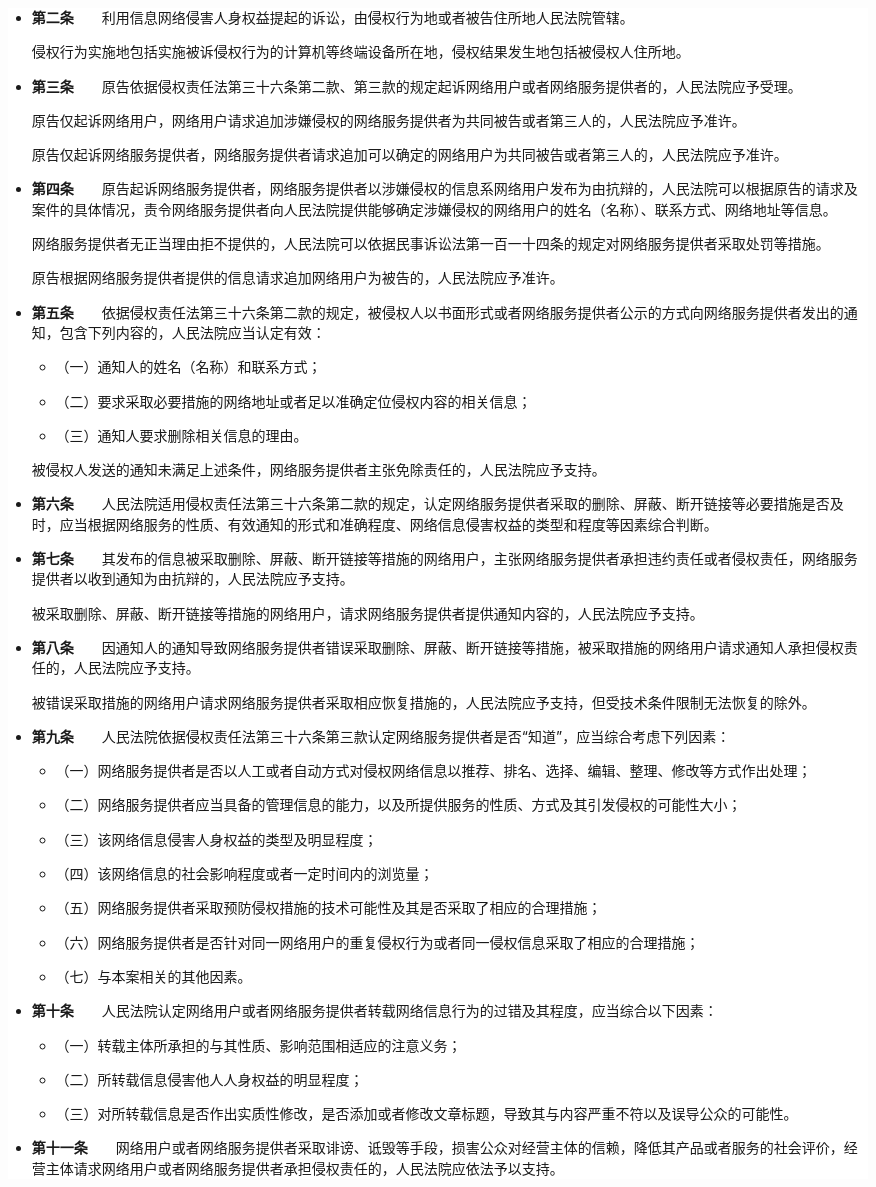 - **第二条**　　利用信息网络侵害人身权益提起的诉讼，由侵权行为地或者被告住所地人民法院管辖。

  侵权行为实施地包括实施被诉侵权行为的计算机等终端设备所在地，侵权结果发生地包括被侵权人住所地。

- **第三条**　　原告依据侵权责任法第三十六条第二款、第三款的规定起诉网络用户或者网络服务提供者的，人民法院应予受理。

  原告仅起诉网络用户，网络用户请求追加涉嫌侵权的网络服务提供者为共同被告或者第三人的，人民法院应予准许。

  原告仅起诉网络服务提供者，网络服务提供者请求追加可以确定的网络用户为共同被告或者第三人的，人民法院应予准许。

- **第四条**　　原告起诉网络服务提供者，网络服务提供者以涉嫌侵权的信息系网络用户发布为由抗辩的，人民法院可以根据原告的请求及案件的具体情况，责令网络服务提供者向人民法院提供能够确定涉嫌侵权的网络用户的姓名（名称）、联系方式、网络地址等信息。

  网络服务提供者无正当理由拒不提供的，人民法院可以依据民事诉讼法第一百一十四条的规定对网络服务提供者采取处罚等措施。

  原告根据网络服务提供者提供的信息请求追加网络用户为被告的，人民法院应予准许。

- **第五条**　　依据侵权责任法第三十六条第二款的规定，被侵权人以书面形式或者网络服务提供者公示的方式向网络服务提供者发出的通知，包含下列内容的，人民法院应当认定有效：

  - （一）通知人的姓名（名称）和联系方式；

  - （二）要求采取必要措施的网络地址或者足以准确定位侵权内容的相关信息；

  - （三）通知人要求删除相关信息的理由。

  被侵权人发送的通知未满足上述条件，网络服务提供者主张免除责任的，人民法院应予支持。

- **第六条**　　人民法院适用侵权责任法第三十六条第二款的规定，认定网络服务提供者采取的删除、屏蔽、断开链接等必要措施是否及时，应当根据网络服务的性质、有效通知的形式和准确程度、网络信息侵害权益的类型和程度等因素综合判断。

- **第七条**　　其发布的信息被采取删除、屏蔽、断开链接等措施的网络用户，主张网络服务提供者承担违约责任或者侵权责任，网络服务提供者以收到通知为由抗辩的，人民法院应予支持。

  被采取删除、屏蔽、断开链接等措施的网络用户，请求网络服务提供者提供通知内容的，人民法院应予支持。

- **第八条**　　因通知人的通知导致网络服务提供者错误采取删除、屏蔽、断开链接等措施，被采取措施的网络用户请求通知人承担侵权责任的，人民法院应予支持。

  被错误采取措施的网络用户请求网络服务提供者采取相应恢复措施的，人民法院应予支持，但受技术条件限制无法恢复的除外。

- **第九条**　　人民法院依据侵权责任法第三十六条第三款认定网络服务提供者是否“知道”，应当综合考虑下列因素：

  - （一）网络服务提供者是否以人工或者自动方式对侵权网络信息以推荐、排名、选择、编辑、整理、修改等方式作出处理；

  - （二）网络服务提供者应当具备的管理信息的能力，以及所提供服务的性质、方式及其引发侵权的可能性大小；

  - （三）该网络信息侵害人身权益的类型及明显程度；

  - （四）该网络信息的社会影响程度或者一定时间内的浏览量；

  - （五）网络服务提供者采取预防侵权措施的技术可能性及其是否采取了相应的合理措施；

  - （六）网络服务提供者是否针对同一网络用户的重复侵权行为或者同一侵权信息采取了相应的合理措施；

  - （七）与本案相关的其他因素。

- **第十条**　　人民法院认定网络用户或者网络服务提供者转载网络信息行为的过错及其程度，应当综合以下因素：

  - （一）转载主体所承担的与其性质、影响范围相适应的注意义务；

  - （二）所转载信息侵害他人人身权益的明显程度；

  - （三）对所转载信息是否作出实质性修改，是否添加或者修改文章标题，导致其与内容严重不符以及误导公众的可能性。

- **第十一条**　　网络用户或者网络服务提供者采取诽谤、诋毁等手段，损害公众对经营主体的信赖，降低其产品或者服务的社会评价，经营主体请求网络用户或者网络服务提供者承担侵权责任的，人民法院应依法予以支持。
